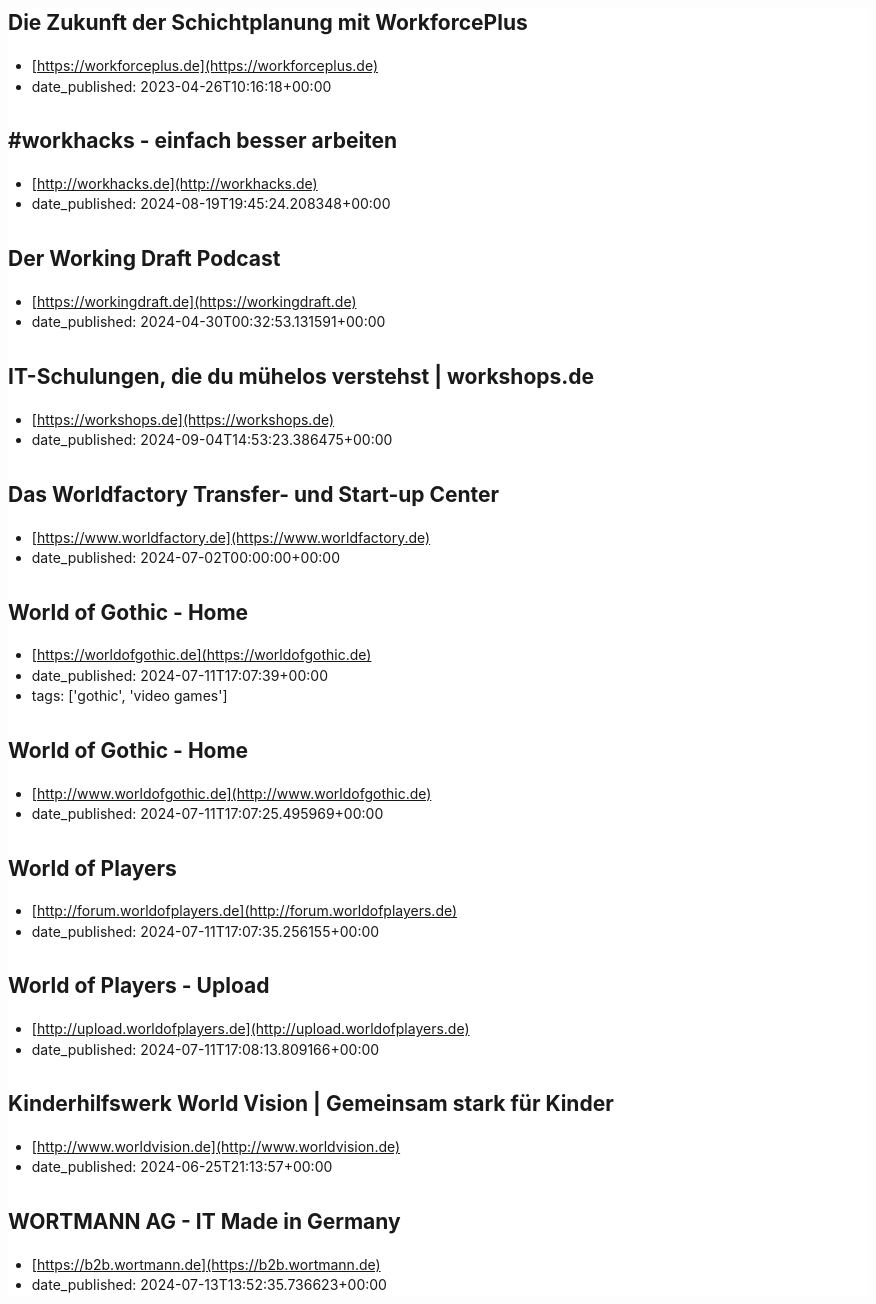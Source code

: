  ## Die Zukunft der Schichtplanung mit WorkforcePlus
 - [https://workforceplus.de](https://workforceplus.de)
 - date_published: 2023-04-26T10:16:18+00:00

 ## #workhacks - einfach besser arbeiten
 - [http://workhacks.de](http://workhacks.de)
 - date_published: 2024-08-19T19:45:24.208348+00:00

 ## Der Working Draft Podcast
 - [https://workingdraft.de](https://workingdraft.de)
 - date_published: 2024-04-30T00:32:53.131591+00:00

 ## IT-Schulungen, die du mühelos verstehst | workshops.de
 - [https://workshops.de](https://workshops.de)
 - date_published: 2024-09-04T14:53:23.386475+00:00

 ## Das Worldfactory Transfer- und Start-up Center
 - [https://www.worldfactory.de](https://www.worldfactory.de)
 - date_published: 2024-07-02T00:00:00+00:00

 ## World of Gothic - Home
 - [https://worldofgothic.de](https://worldofgothic.de)
 - date_published: 2024-07-11T17:07:39+00:00
 - tags: ['gothic', 'video games']

 ## World of Gothic - Home
 - [http://www.worldofgothic.de](http://www.worldofgothic.de)
 - date_published: 2024-07-11T17:07:25.495969+00:00

 ## World of Players
 - [http://forum.worldofplayers.de](http://forum.worldofplayers.de)
 - date_published: 2024-07-11T17:07:35.256155+00:00

 ## World of Players - Upload
 - [http://upload.worldofplayers.de](http://upload.worldofplayers.de)
 - date_published: 2024-07-11T17:08:13.809166+00:00

 ## Kinderhilfswerk World Vision | Gemeinsam stark für Kinder
 - [http://www.worldvision.de](http://www.worldvision.de)
 - date_published: 2024-06-25T21:13:57+00:00

 ## WORTMANN AG - IT Made in Germany
 - [https://b2b.wortmann.de](https://b2b.wortmann.de)
 - date_published: 2024-07-13T13:52:35.736623+00:00
